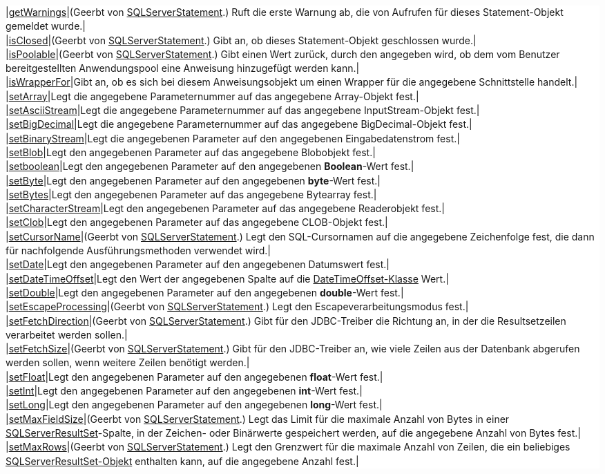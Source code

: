 |[getWarnings](../../../connect/jdbc/reference/getwarnings-method-sqlserverstatement.md)|(Geerbt von [SQLServerStatement](../../../connect/jdbc/reference/sqlserverstatement-class.md).) Ruft die erste Warnung ab, die von Aufrufen für dieses Statement-Objekt gemeldet wurde.|  
|[isClosed](../../../connect/jdbc/reference/isclosed-method-sqlserverstatement.md)|(Geerbt von [SQLServerStatement](../../../connect/jdbc/reference/sqlserverstatement-class.md).) Gibt an, ob dieses Statement-Objekt geschlossen wurde.|  
|[isPoolable](../../../connect/jdbc/reference/ispoolable-method-sqlserverstatement.md)|(Geerbt von [SQLServerStatement](../../../connect/jdbc/reference/sqlserverstatement-class.md).) Gibt einen Wert zurück, durch den angegeben wird, ob dem vom Benutzer bereitgestellten Anwendungspool eine Anweisung hinzugefügt werden kann.|  
|[isWrapperFor](../../../connect/jdbc/reference/iswrapperfor-method-sqlserverpreparedstatement.md)|Gibt an, ob es sich bei diesem Anweisungsobjekt um einen Wrapper für die angegebene Schnittstelle handelt.|  
|[setArray](../../../connect/jdbc/reference/setarray-method-sqlserverpreparedstatement.md)|Legt die angegebene Parameternummer auf das angegebene Array-Objekt fest.|  
|[setAsciiStream](../../../connect/jdbc/reference/setasciistream-method-sqlserverpreparedstatement.md)|Legt die angegebene Parameternummer auf das angegebene InputStream-Objekt fest.|  
|[setBigDecimal](../../../connect/jdbc/reference/setbigdecimal-method-sqlserverpreparedstatement.md)|Legt die angegebene Parameternummer auf das angegebene BigDecimal-Objekt fest.|  
|[setBinaryStream](../../../connect/jdbc/reference/setbinarystream-method-sqlserverpreparedstatement.md)|Legt die angegebenen Parameter auf den angegebenen Eingabedatenstrom fest.|  
|[setBlob](../../../connect/jdbc/reference/setblob-method-sqlserverpreparedstatement.md)|Legt den angegebenen Parameter auf das angegebene Blobobjekt fest.|  
|[setboolean](../../../connect/jdbc/reference/setboolean-method-sqlserverpreparedstatement.md)|Legt den angegebenen Parameter auf den angegebenen **Boolean**-Wert fest.|  
|[setByte](../../../connect/jdbc/reference/setbyte-method-sqlserverpreparedstatement.md)|Legt den angegebenen Parameter auf den angegebenen **byte**-Wert fest.|  
|[setBytes](../../../connect/jdbc/reference/setbytes-method-sqlserverpreparedstatement.md)|Legt den angegebenen Parameter auf das angegebene Bytearray fest.|  
|[setCharacterStream](../../../connect/jdbc/reference/setcharacterstream-method-sqlserverpreparedstatement.md)|Legt den angegebenen Parameter auf das angegebene Readerobjekt fest.|  
|[setClob](../../../connect/jdbc/reference/setclob-method-sqlserverpreparedstatement.md)|Legt den angegebenen Parameter auf das angegebene CLOB-Objekt fest.|  
|[setCursorName](../../../connect/jdbc/reference/setcursorname-method-sqlserverstatement.md)|(Geerbt von [SQLServerStatement](../../../connect/jdbc/reference/sqlserverstatement-class.md).) Legt den SQL-Cursornamen auf die angegebene Zeichenfolge fest, die dann für nachfolgende Ausführungsmethoden verwendet wird.|  
|[setDate](../../../connect/jdbc/reference/setdate-method-sqlserverpreparedstatement.md)|Legt den angegebenen Parameter auf den angegebenen Datumswert fest.|  
|[setDateTimeOffset](../../../connect/jdbc/reference/setdatetimeoffset-method-sqlserverpreparedstatement.md)|Legt den Wert der angegebenen Spalte auf die [DateTimeOffset-Klasse](../../../connect/jdbc/reference/datetimeoffset-class.md) Wert.|  
|[setDouble](../../../connect/jdbc/reference/setdouble-method-sqlserverpreparedstatement.md)|Legt den angegebenen Parameter auf den angegebenen **double**-Wert fest.|  
|[setEscapeProcessing](../../../connect/jdbc/reference/setescapeprocessing-method-sqlserverstatement.md)|(Geerbt von [SQLServerStatement](../../../connect/jdbc/reference/sqlserverstatement-class.md).) Legt den Escapeverarbeitungsmodus fest.|  
|[setFetchDirection](../../../connect/jdbc/reference/setfetchdirection-method-sqlserverstatement.md)|(Geerbt von [SQLServerStatement](../../../connect/jdbc/reference/sqlserverstatement-class.md).) Gibt für den JDBC-Treiber die Richtung an, in der die Resultsetzeilen verarbeitet werden sollen.|  
|[setFetchSize](../../../connect/jdbc/reference/setfetchsize-method-sqlserverstatement.md)|(Geerbt von [SQLServerStatement](../../../connect/jdbc/reference/sqlserverstatement-class.md).) Gibt für den JDBC-Treiber an, wie viele Zeilen aus der Datenbank abgerufen werden sollen, wenn weitere Zeilen benötigt werden.|  
|[setFloat](../../../connect/jdbc/reference/setfloat-method-sqlserverpreparedstatement.md)|Legt den angegebenen Parameter auf den angegebenen **float**-Wert fest.|  
|[setInt](../../../connect/jdbc/reference/setint-method-sqlserverpreparedstatement.md)|Legt den angegebenen Parameter auf den angegebenen **int**-Wert fest.|  
|[setLong](../../../connect/jdbc/reference/setlong-method-sqlserverpreparedstatement.md)|Legt den angegebenen Parameter auf den angegebenen **long**-Wert fest.|  
|[setMaxFieldSize](../../../connect/jdbc/reference/setmaxfieldsize-method-sqlserverstatement.md)|(Geerbt von [SQLServerStatement](../../../connect/jdbc/reference/sqlserverstatement-class.md).) Legt das Limit für die maximale Anzahl von Bytes in einer [SQLServerResultSet](../../../connect/jdbc/reference/sqlserverresultset-class.md)-Spalte, in der Zeichen- oder Binärwerte gespeichert werden, auf die angegebene Anzahl von Bytes fest.|  
|[setMaxRows](../../../connect/jdbc/reference/setmaxrows-method-sqlserverstatement.md)|(Geerbt von [SQLServerStatement](../../../connect/jdbc/reference/sqlserverstatement-class.md).) Legt den Grenzwert für die maximale Anzahl von Zeilen, die ein beliebiges [SQLServerResultSet-Objekt](../../../connect/jdbc/reference/sqlserverresultset-class.md) enthalten kann, auf die angegebene Anzahl fest.|  
